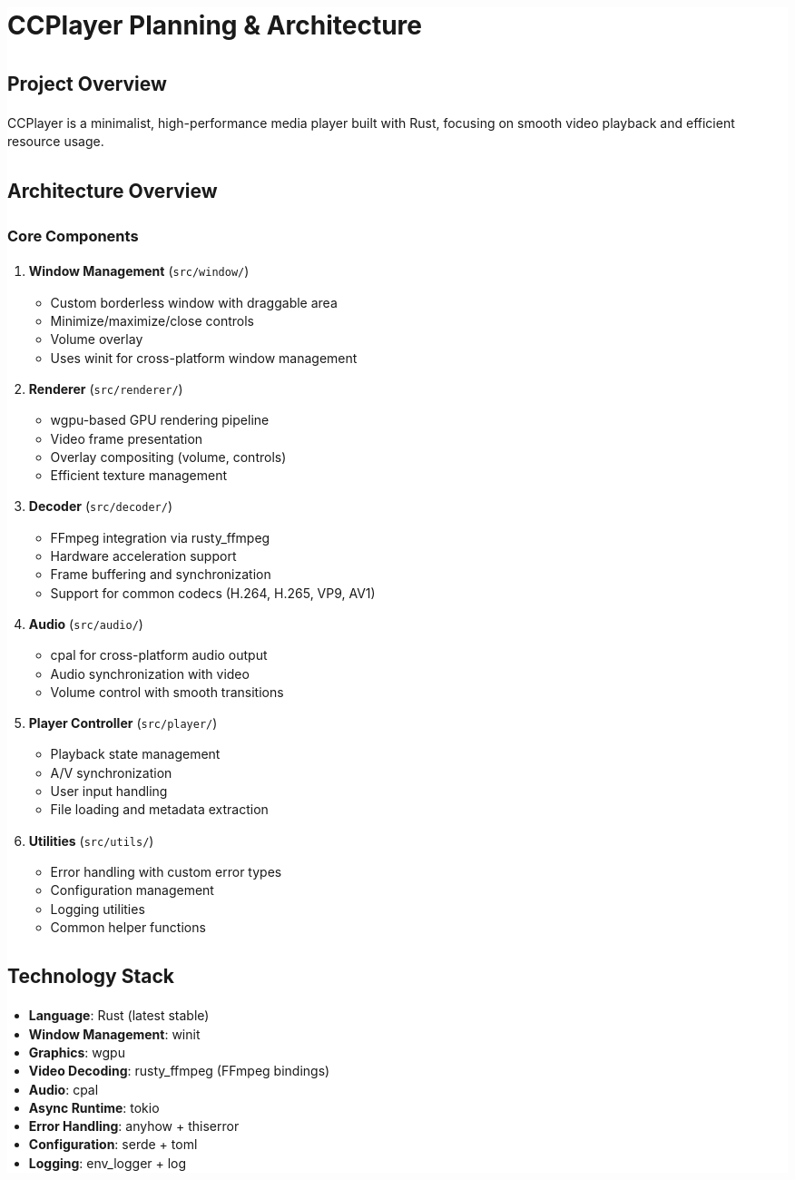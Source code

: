 # CCPlayer Planning & Architecture

## Project Overview
CCPlayer is a minimalist, high-performance media player built with Rust, focusing on smooth video playback and efficient resource usage.

## Architecture Overview

### Core Components

1. **Window Management** (`src/window/`)
   - Custom borderless window with draggable area
   - Minimize/maximize/close controls
   - Volume overlay
   - Uses winit for cross-platform window management

2. **Renderer** (`src/renderer/`)
   - wgpu-based GPU rendering pipeline
   - Video frame presentation
   - Overlay compositing (volume, controls)
   - Efficient texture management

3. **Decoder** (`src/decoder/`)
   - FFmpeg integration via rusty_ffmpeg
   - Hardware acceleration support
   - Frame buffering and synchronization
   - Support for common codecs (H.264, H.265, VP9, AV1)

4. **Audio** (`src/audio/`)
   - cpal for cross-platform audio output
   - Audio synchronization with video
   - Volume control with smooth transitions

5. **Player Controller** (`src/player/`)
   - Playback state management
   - A/V synchronization
   - User input handling
   - File loading and metadata extraction

6. **Utilities** (`src/utils/`)
   - Error handling with custom error types
   - Configuration management
   - Logging utilities
   - Common helper functions

## Technology Stack

- **Language**: Rust (latest stable)
- **Window Management**: winit
- **Graphics**: wgpu
- **Video Decoding**: rusty_ffmpeg (FFmpeg bindings)
- **Audio**: cpal
- **Async Runtime**: tokio
- **Error Handling**: anyhow + thiserror
- **Configuration**: serde + toml
- **Logging**: env_logger + log
